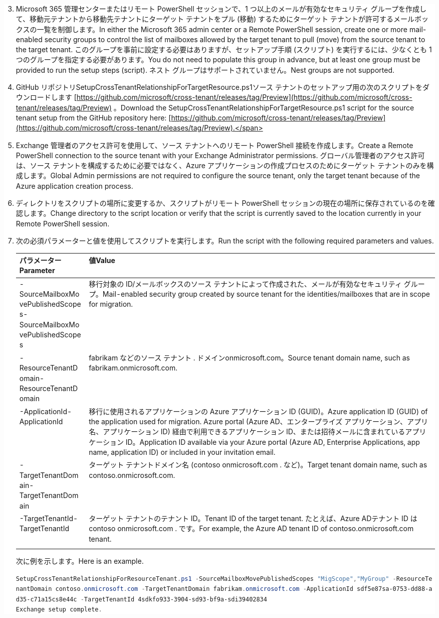 3. <span data-ttu-id="c5d49-233">Microsoft 365 管理センターまたはリモート PowerShell セッションで、1 つ以上のメールが有効なセキュリティ グループを作成して、移動元テナントから移動先テナントにターゲット テナントをプル (移動) するためにターゲット テナントが許可するメールボックスの一覧を制御します。</span><span class="sxs-lookup"><span data-stu-id="c5d49-233">In either the Microsoft 365 admin center or a Remote PowerShell session, create one or more mail-enabled security groups to control the list of mailboxes allowed by the target tenant to pull (move) from the source tenant to the target tenant.</span></span> <span data-ttu-id="c5d49-234">このグループを事前に設定する必要はありますが、セットアップ手順 (スクリプト) を実行するには、少なくとも 1 つのグループを指定する必要があります。</span><span class="sxs-lookup"><span data-stu-id="c5d49-234">You do not need to populate this group in advance, but at least one group must be provided to run the setup steps (script).</span></span> <span data-ttu-id="c5d49-235">ネスト グループはサポートされていません。</span><span class="sxs-lookup"><span data-stu-id="c5d49-235">Nest groups are not supported.</span></span> 

4. <span data-ttu-id="c5d49-236">GitHub リポジトリSetupCrossTenantRelationshipForTargetResource.ps1ソース テナントのセットアップ用の次のスクリプトをダウンロードします [https://github.com/microsoft/cross-tenant/releases/tag/Preview](https://github.com/microsoft/cross-tenant/releases/tag/Preview) 。</span><span class="sxs-lookup"><span data-stu-id="c5d49-236">Download the SetupCrossTenantRelationshipForTargetResource.ps1 script for the source tenant setup from the GitHub repository here: [https://github.com/microsoft/cross-tenant/releases/tag/Preview](https://github.com/microsoft/cross-tenant/releases/tag/Preview).</span></span> 

5. <span data-ttu-id="c5d49-237">Exchange 管理者のアクセス許可を使用して、ソース テナントへのリモート PowerShell 接続を作成します。</span><span class="sxs-lookup"><span data-stu-id="c5d49-237">Create a Remote PowerShell connection to the source tenant with your Exchange Administrator permissions.</span></span> <span data-ttu-id="c5d49-238">グローバル管理者のアクセス許可は、ソース テナントを構成するために必要ではなく、Azure アプリケーションの作成プロセスのためにターゲット テナントのみを構成します。</span><span class="sxs-lookup"><span data-stu-id="c5d49-238">Global Admin permissions are not required to configure the source tenant, only the target tenant because of the Azure application creation process.</span></span>

6. <span data-ttu-id="c5d49-239">ディレクトリをスクリプトの場所に変更するか、スクリプトがリモート PowerShell セッションの現在の場所に保存されているのを確認します。</span><span class="sxs-lookup"><span data-stu-id="c5d49-239">Change directory to the script location or verify that the script is currently saved to the location currently in your Remote PowerShell session.</span></span>

7. <span data-ttu-id="c5d49-240">次の必須パラメーターと値を使用してスクリプトを実行します。</span><span class="sxs-lookup"><span data-stu-id="c5d49-240">Run the script with the following required parameters and values.</span></span>

    | <span data-ttu-id="c5d49-241">パラメーター</span><span class="sxs-lookup"><span data-stu-id="c5d49-241">Parameter</span></span> | <span data-ttu-id="c5d49-242">値</span><span class="sxs-lookup"><span data-stu-id="c5d49-242">Value</span></span> |
    |-----|------|
    | <span data-ttu-id="c5d49-243">-SourceMailboxMovePublishedScopes</span><span class="sxs-lookup"><span data-stu-id="c5d49-243">-SourceMailboxMovePublishedScopes</span></span> | <span data-ttu-id="c5d49-244">移行対象の ID/メールボックスのソース テナントによって作成された、メールが有効なセキュリティ グループ。</span><span class="sxs-lookup"><span data-stu-id="c5d49-244">Mail-enabled security group created by source tenant for the identities/mailboxes that are in scope for migration.</span></span> |
    | <span data-ttu-id="c5d49-245">-ResourceTenantDomain</span><span class="sxs-lookup"><span data-stu-id="c5d49-245">-ResourceTenantDomain</span></span> | <span data-ttu-id="c5d49-246">fabrikam などのソース テナント \. ドメインonmicrosoft.com。</span><span class="sxs-lookup"><span data-stu-id="c5d49-246">Source tenant domain name, such as fabrikam\.onmicrosoft.com.</span></span> |
    | <span data-ttu-id="c5d49-247">-ApplicationId</span><span class="sxs-lookup"><span data-stu-id="c5d49-247">-ApplicationId</span></span> | <span data-ttu-id="c5d49-248">移行に使用されるアプリケーションの Azure アプリケーション ID (GUID)。</span><span class="sxs-lookup"><span data-stu-id="c5d49-248">Azure application ID (GUID) of the application used for migration.</span></span> <span data-ttu-id="c5d49-249">Azure portal (Azure AD、エンタープライズ アプリケーション、アプリ名、アプリケーション ID) 経由で利用できるアプリケーション ID、または招待メールに含まれているアプリケーション ID。</span><span class="sxs-lookup"><span data-stu-id="c5d49-249">Application ID available via your Azure portal (Azure AD, Enterprise Applications, app name, application ID) or included in your invitation email.</span></span>  |
    | <span data-ttu-id="c5d49-250">-TargetTenantDomain</span><span class="sxs-lookup"><span data-stu-id="c5d49-250">-TargetTenantDomain</span></span> | <span data-ttu-id="c5d49-251">ターゲット テナントドメイン名 (contoso onmicrosoft.com \. など)。</span><span class="sxs-lookup"><span data-stu-id="c5d49-251">Target tenant domain name, such as contoso\.onmicrosoft.com.</span></span> |
    | <span data-ttu-id="c5d49-252">-TargetTenantId</span><span class="sxs-lookup"><span data-stu-id="c5d49-252">-TargetTenantId</span></span> | <span data-ttu-id="c5d49-253">ターゲット テナントのテナント ID。</span><span class="sxs-lookup"><span data-stu-id="c5d49-253">Tenant ID of the target tenant.</span></span> <span data-ttu-id="c5d49-254">たとえば、Azure ADテナント ID は contoso onmicrosoft.com \. です。</span><span class="sxs-lookup"><span data-stu-id="c5d49-254">For example, the Azure AD tenant ID of contoso\.onmicrosoft.com tenant.</span></span> |
    |||

    <span data-ttu-id="c5d49-255">次に例を示します。</span><span class="sxs-lookup"><span data-stu-id="c5d49-255">Here is an example.</span></span>
    ```powershell
    SetupCrossTenantRelationshipForResourceTenant.ps1 -SourceMailboxMovePublishedScopes "MigScope","MyGroup" -ResourceTenantDomain contoso.onmicrosoft.com -TargetTenantDomain fabrikam.onmicrosoft.com -ApplicationId sdf5e87sa-0753-dd88-ad35-c71a15cs8e44c -TargetTenantId 4sdkfo933-3904-sd93-bf9a-sdi39402834
    Exchange setup complete.
